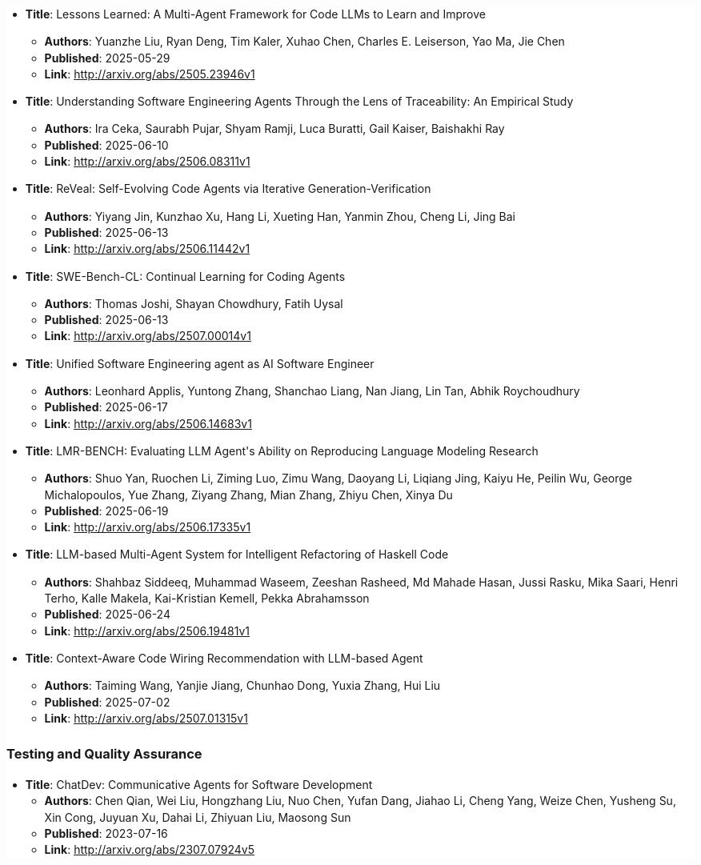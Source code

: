  
- **Title**: Lessons Learned: A Multi-Agent Framework for Code LLMs to Learn and Improve
  - **Authors**: Yuanzhe Liu, Ryan Deng, Tim Kaler, Xuhao Chen, Charles E. Leiserson, Yao Ma, Jie Chen
  - **Published**: 2025-05-29
  - **Link**: http://arxiv.org/abs/2505.23946v1
  
  
- **Title**: Understanding Software Engineering Agents Through the Lens of Traceability: An Empirical Study
  - **Authors**: Ira Ceka, Saurabh Pujar, Shyam Ramji, Luca Buratti, Gail Kaiser, Baishakhi Ray
  - **Published**: 2025-06-10
  - **Link**: http://arxiv.org/abs/2506.08311v1
  
  
- **Title**: ReVeal: Self-Evolving Code Agents via Iterative Generation-Verification
  - **Authors**: Yiyang Jin, Kunzhao Xu, Hang Li, Xueting Han, Yanmin Zhou, Cheng Li, Jing Bai
  - **Published**: 2025-06-13
  - **Link**: http://arxiv.org/abs/2506.11442v1
  
  
- **Title**: SWE-Bench-CL: Continual Learning for Coding Agents
  - **Authors**: Thomas Joshi, Shayan Chowdhury, Fatih Uysal
  - **Published**: 2025-06-13
  - **Link**: http://arxiv.org/abs/2507.00014v1
  
  
- **Title**: Unified Software Engineering agent as AI Software Engineer
  - **Authors**: Leonhard Applis, Yuntong Zhang, Shanchao Liang, Nan Jiang, Lin Tan, Abhik Roychoudhury
  - **Published**: 2025-06-17
  - **Link**: http://arxiv.org/abs/2506.14683v1
  
  
- **Title**: LMR-BENCH: Evaluating LLM Agent's Ability on Reproducing Language Modeling Research
  - **Authors**: Shuo Yan, Ruochen Li, Ziming Luo, Zimu Wang, Daoyang Li, Liqiang Jing, Kaiyu He, Peilin Wu, George Michalopoulos, Yue Zhang, Ziyang Zhang, Mian Zhang, Zhiyu Chen, Xinya Du
  - **Published**: 2025-06-19
  - **Link**: http://arxiv.org/abs/2506.17335v1
  
  
- **Title**: LLM-based Multi-Agent System for Intelligent Refactoring of Haskell Code
  - **Authors**: Shahbaz Siddeeq, Muhammad Waseem, Zeeshan Rasheed, Md Mahade Hasan, Jussi Rasku, Mika Saari, Henri Terho, Kalle Makela, Kai-Kristian Kemell, Pekka Abrahamsson
  - **Published**: 2025-06-24
  - **Link**: http://arxiv.org/abs/2506.19481v1
  
  
- **Title**: Context-Aware Code Wiring Recommendation with LLM-based Agent
  - **Authors**: Taiming Wang, Yanjie Jiang, Chunhao Dong, Yuxia Zhang, Hui Liu
  - **Published**: 2025-07-02
  - **Link**: http://arxiv.org/abs/2507.01315v1
  
  
### Testing and Quality Assurance
- **Title**: ChatDev: Communicative Agents for Software Development
  - **Authors**: Chen Qian, Wei Liu, Hongzhang Liu, Nuo Chen, Yufan Dang, Jiahao Li, Cheng Yang, Weize Chen, Yusheng Su, Xin Cong, Juyuan Xu, Dahai Li, Zhiyuan Liu, Maosong Sun
  - **Published**: 2023-07-16
  - **Link**: http://arxiv.org/abs/2307.07924v5
  